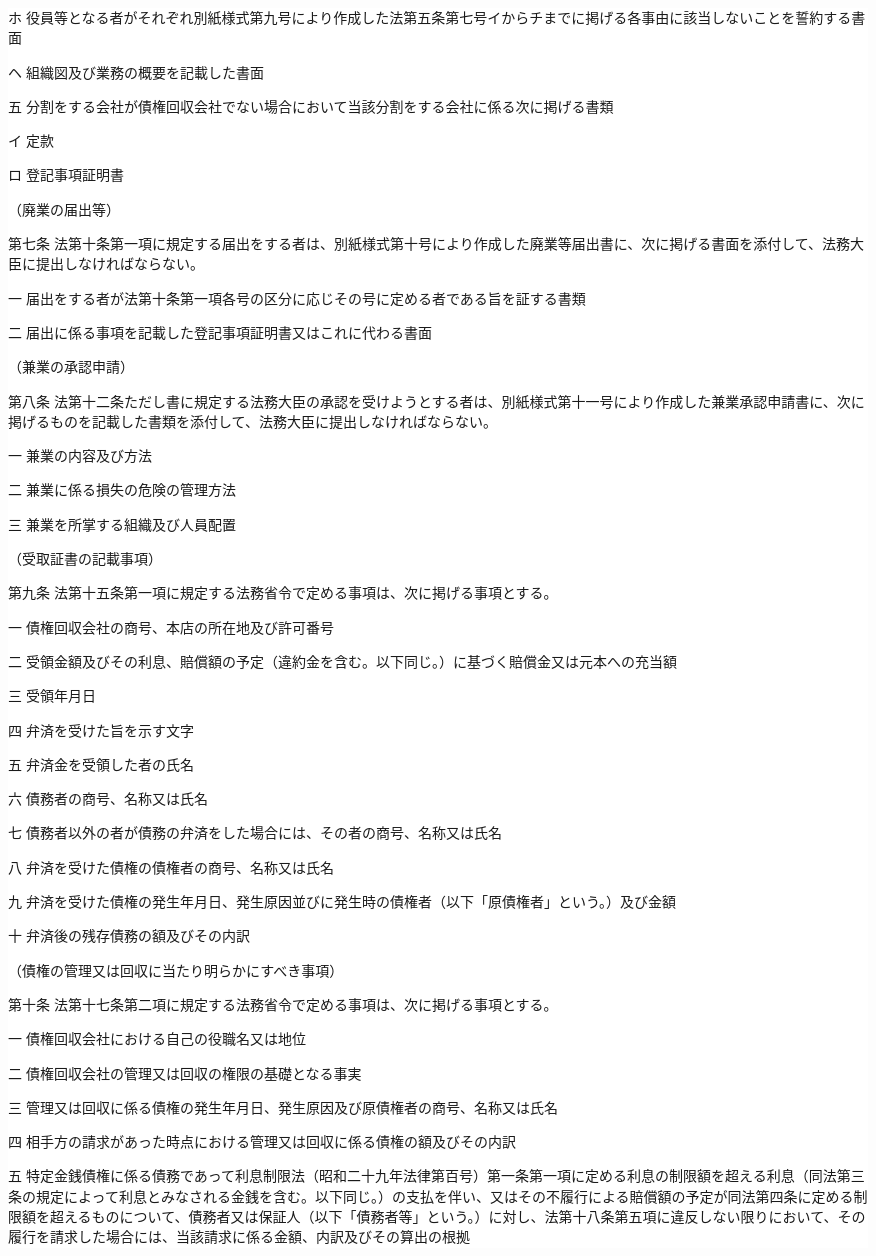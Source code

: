 ホ 役員等となる者がそれぞれ別紙様式第九号により作成した法第五条第七号イからチまでに掲げる各事由に該当しないことを誓約する書面

ヘ 組織図及び業務の概要を記載した書面

五 分割をする会社が債権回収会社でない場合において当該分割をする会社に係る次に掲げる書類

イ 定款

ロ 登記事項証明書

（廃業の届出等）

第七条 法第十条第一項に規定する届出をする者は、別紙様式第十号により作成した廃業等届出書に、次に掲げる書面を添付して、法務大臣に提出しなければならない。

一 届出をする者が法第十条第一項各号の区分に応じその号に定める者である旨を証する書類

二 届出に係る事項を記載した登記事項証明書又はこれに代わる書面

（兼業の承認申請）

第八条 法第十二条ただし書に規定する法務大臣の承認を受けようとする者は、別紙様式第十一号により作成した兼業承認申請書に、次に掲げるものを記載した書類を添付して、法務大臣に提出しなければならない。

一 兼業の内容及び方法

二 兼業に係る損失の危険の管理方法

三 兼業を所掌する組織及び人員配置

（受取証書の記載事項）

第九条 法第十五条第一項に規定する法務省令で定める事項は、次に掲げる事項とする。

一 債権回収会社の商号、本店の所在地及び許可番号

二 受領金額及びその利息、賠償額の予定（違約金を含む。以下同じ。）に基づく賠償金又は元本への充当額

三 受領年月日

四 弁済を受けた旨を示す文字

五 弁済金を受領した者の氏名

六 債務者の商号、名称又は氏名

七 債務者以外の者が債務の弁済をした場合には、その者の商号、名称又は氏名

八 弁済を受けた債権の債権者の商号、名称又は氏名

九 弁済を受けた債権の発生年月日、発生原因並びに発生時の債権者（以下「原債権者」という。）及び金額

十 弁済後の残存債務の額及びその内訳

（債権の管理又は回収に当たり明らかにすべき事項）

第十条 法第十七条第二項に規定する法務省令で定める事項は、次に掲げる事項とする。

一 債権回収会社における自己の役職名又は地位

二 債権回収会社の管理又は回収の権限の基礎となる事実

三 管理又は回収に係る債権の発生年月日、発生原因及び原債権者の商号、名称又は氏名

四 相手方の請求があった時点における管理又は回収に係る債権の額及びその内訳

五 特定金銭債権に係る債務であって利息制限法（昭和二十九年法律第百号）第一条第一項に定める利息の制限額を超える利息（同法第三条の規定によって利息とみなされる金銭を含む。以下同じ。）の支払を伴い、又はその不履行による賠償額の予定が同法第四条に定める制限額を超えるものについて、債務者又は保証人（以下「債務者等」という。）に対し、法第十八条第五項に違反しない限りにおいて、その履行を請求した場合には、当該請求に係る金額、内訳及びその算出の根拠
